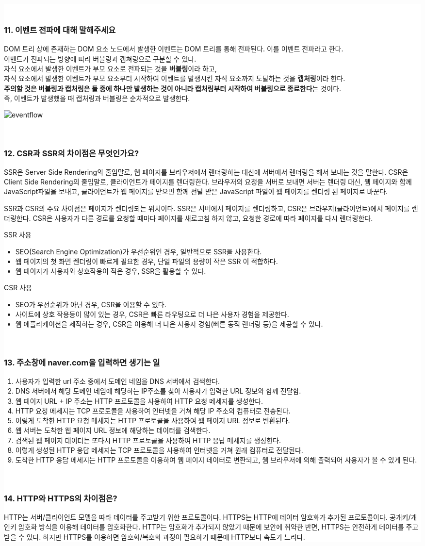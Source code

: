 <br/>

### 11. 이벤트 전파에 대해 말해주세요

DOM 트리 상에 존재하는 DOM 요소 노드에서 발생한 이벤트는 DOM 트리를 통해 전파된다. 이를 이벤트 전파라고 한다.  
이벤트가 전파되는 방향에 따라 버블링과 캡쳐링으로 구분할 수 있다.  
자식 요소에서 발생한 이벤트가 부모 요소로 전파되는 것을 **버블링**이라 하고,  
자식 요소에서 발생한 이벤트가 부모 요소부터 시작하여 이벤트를 발생시킨 자식 요소까지 도달하는 것을 **캡처링**이라 한다.  
**주의할 것은 버블링과 캡처링은 둘 중에 하나만 발생하는 것이 아니라 캡처링부터 시작하여 버블링으로 종료한다**는 것이다.  
즉, 이벤트가 발생했을 때 캡처링과 버블링은 순차적으로 발생한다.

![eventflow](https://user-images.githubusercontent.com/93918946/224922454-b61d8312-7bfa-4c56-a067-c3d421b4748c.png)

<br/>

### 12. CSR과 SSR의 차이점은 무엇인가요?

SSR은 Server Side Rendering의 줄임말로, 웹 페이지를 브라우저에서 렌더링하는 대신에 서버에서 렌더링을 해서 보내는 것을 말한다. CSR은 Client Side Rendering의 줄임말로, 클라이언트가 페이지를 렌더링한다. 브라우저의 요청을 서버로 보내면 서버는 렌더링 대신, 웹 페이지와 함께 JavaScript파일을 보내고, 클라이언트가 웹 페이지를 받으면 함께 전달 받은 JavaScript 파일이 웹 페이지를 렌더링 된 페이지로 바꾼다.

SSR과 CSR의 주요 차이점은 페이지가 렌더링되는 위치이다. SSR은 서버에서 페이지를 렌더링하고, CSR은 브라우저(클라이언트)에서 페이지를 렌더링한다. CSR은 사용자가 다른 경로를 요청할 때마다 페이지를 새로고침 하지 않고, 요청한 경로에 따라 페이지를 다시 렌더링한다.

SSR 사용

- SEO(Search Engine Optimization)가 우선순위인 경우, 일반적으로 SSR을 사용한다.
- 웹 페이지의 첫 화면 렌더링이 빠르게 필요한 경우, 단일 파일의 용량이 작은 SSR 이 적합하다.
- 웹 페이지가 사용자와 상호작용이 적은 경우, SSR을 활용할 수 있다.

CSR 사용

- SEO가 우선순위가 아닌 경우, CSR을 이용할 수 있다.
- 사이트에 상호 작용등이 많이 있는 경우, CSR은 빠른 라우팅으로 더 나은 사용자 경험을 제공한다.
- 웹 애플리케이션을 제작하는 경우, CSR을 이용해 더 나은 사용자 경험(빠른 동적 렌더링 등)을 제공할 수 있다.

<br/>

### 13. 주소창에 naver.com을 입력하면 생기는 일

1. 사용자가 입력한 url 주소 중에서 도메인 네임을 DNS 서버에서 검색한다.
2. DNS 서버에서 해당 도메인 네임에 해당하는 IP주소를 찾아 사용자가 입력한 URL 정보와 함께 전달함.
3. 웹 페이지 URL + IP 주소는 HTTP 프로토콜을 사용하여 HTTP 요청 메세지를 생성한다.
4. HTTP 요청 메세지는 TCP 프로토콜을 사용하여 인터넷을 거쳐 해당 IP 주소의 컴퓨터로 전송된다.
5. 이렇게 도착한 HTTP 요청 메세지는 HTTP 프로토콜을 사용하여 웹 페이지 URL 정보로 변환된다.
6. 웹 서버는 도착한 웹 페이지 URL 정보에 해당하는 데이터를 검색한다.
7. 검색된 웹 페이지 데이터는 또다시 HTTP 프로토콜을 사용하여 HTTP 응답 메세지를 생성한다.
8. 이렇게 생성된 HTTP 응답 메세지는 TCP 프로토콜을 사용하여 인터넷을 거쳐 원래 컴퓨터로 전달된다.
9. 도착한 HTTP 응답 메세지는 HTTP 프로토콜을 이용하여 웹 페이지 데이터로 변환되고, 웹 브라우저에 의해 출력되어 사용자가 볼 수 있게 된다.

<br/>

### 14. HTTP와 HTTPS의 차이점은?

HTTP는 서버/클라이언트 모델을 따라 데이터를 주고받기 위한 프로토콜이다. HTTPS는 HTTP에 데이터 암호화가 추가된 프로토콜이다. 공개키/개인키 암호화 방식을 이용해 데이터를 암호화한다. HTTP는 암호화가 추가되지 않았기 때문에 보안에 취약한 반면, HTTPS는 안전하게 데이터를 주고받을 수 있다. 하지만 HTTPS를 이용하면 암호화/복호화 과정이 필요하기 때문에 HTTP보다 속도가 느리다.
